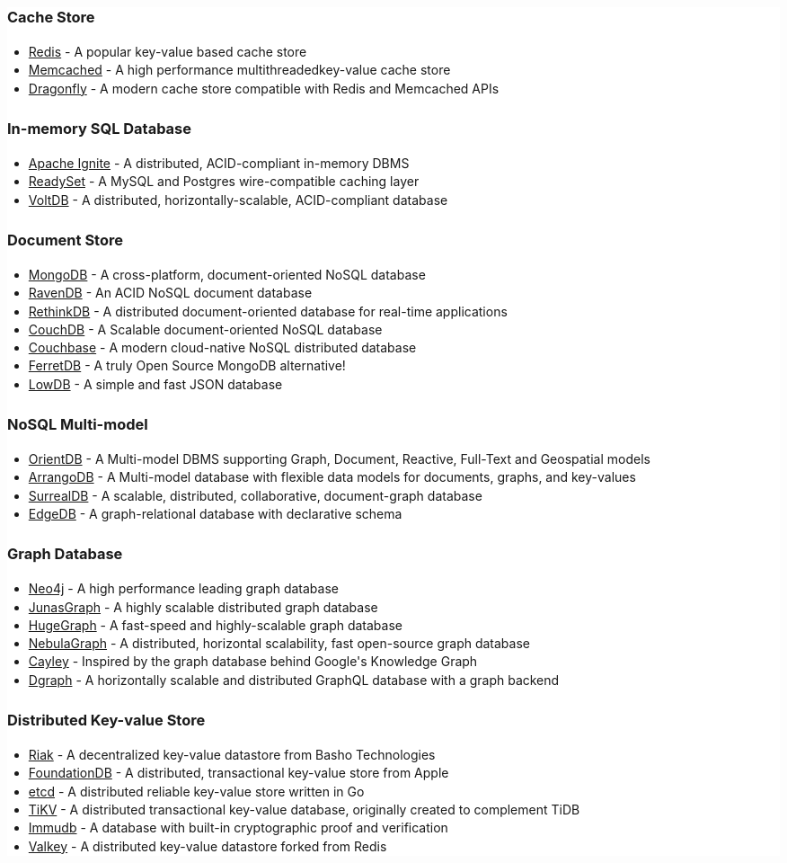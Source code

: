 ### Cache Store
- [Redis](https://github.com/redis/redis) - A popular key-value based cache store
- [Memcached](https://github.com/memcached/memcached) - A high performance multithreadedkey-value cache store
- [Dragonfly](https://github.com/dragonflydb/dragonfly) - A modern cache store compatible with Redis and Memcached APIs

### In-memory SQL Database
- [Apache Ignite](https://github.com/apache/ignite) - A distributed, ACID-compliant in-memory DBMS 
- [ReadySet](https://github.com/readysettech/readyset) - A MySQL and Postgres wire-compatible caching layer
- [VoltDB](https://github.com/voltdb/voltdb/) - A distributed, horizontally-scalable, ACID-compliant database 

### Document Store
- [MongoDB](https://github.com/mongodb/mongo) - A cross-platform, document-oriented NoSQL database
- [RavenDB](https://github.com/ravendb/ravendb) - An ACID NoSQL document database
- [RethinkDB](https://github.com/rethinkdb/rethinkdb) - A distributed document-oriented database for real-time applications
- [CouchDB](https://github.com/apache/couchdb) - A Scalable document-oriented NoSQL database
- [Couchbase](https://github.com/couchbase) - A modern cloud-native NoSQL distributed database
- [FerretDB](https://github.com/FerretDB/FerretDB) - A truly Open Source MongoDB alternative!
- [LowDB](https://github.com/typicode/lowdb) - A simple and fast JSON database 

### NoSQL Multi-model
- [OrientDB](https://github.com/orientechnologies/orientdb) - A Multi-model DBMS supporting Graph, Document, Reactive, Full-Text and Geospatial models
- [ArrangoDB](https://github.com/arangodb/arangodb) - A  Multi-model database with flexible data models for documents, graphs, and key-values
- [SurrealDB](https://github.com/surrealdb/surrealdb) - A scalable, distributed, collaborative, document-graph database
- [EdgeDB](https://github.com/edgedb/edgedb) - A graph-relational database with declarative schema

### Graph Database
- [Neo4j](https://github.com/neo4j/neo4j) - A high performance leading graph database
- [JunasGraph](https://github.com/JanusGraph/janusgraph) - A highly scalable distributed graph database
- [HugeGraph](https://github.com/apache/incubator-hugegraph) - A fast-speed and highly-scalable graph database
- [NebulaGraph](https://github.com/vesoft-inc/nebula) - A distributed, horizontal scalability, fast open-source graph database
- [Cayley](https://github.com/cayleygraph/cayley) - Inspired by the graph database behind Google's Knowledge Graph
- [Dgraph](https://github.com/dgraph-io/dgraph) -  A horizontally scalable and distributed GraphQL database with a graph backend

### Distributed Key-value Store
- [Riak](https://github.com/basho/riak) - A decentralized key-value datastore from Basho Technologies
- [FoundationDB](https://github.com/apple/foundationdb) - A distributed, transactional key-value store from Apple
- [etcd](https://github.com/etcd-io/etcd) - A distributed reliable key-value store written in Go
- [TiKV](https://github.com/tikv/tikv) - A distributed transactional key-value database, originally created to complement TiDB
- [Immudb](https://github.com/codenotary/immudb) - A database with built-in cryptographic proof and verification
- [Valkey](https://github.com/valkey-io/valkey) - A distributed key-value datastore forked from Redis

